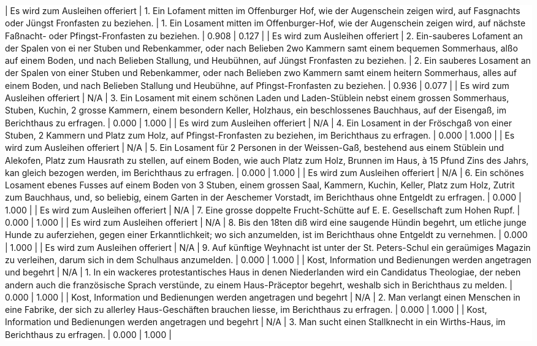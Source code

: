 | Es wird zum Ausleihen offeriert | 1. Ein Lo<span class="diff">f</span>ament mitten im Offenburger<span class="diff"> </span>Hof, wie der Augenschein zeigen wird, auf Fa<span class="diff">sg</span>nacht<span class="diff">s</span> oder <span class="diff">Jü</span>ngst<span class="diff"> </span>Fronfasten zu beziehen. | 1. Ein Lo<span class="diff">s</span>ament mitten im Offenburger<span class="diff">-</span>Hof, wie der Augenschein zeigen wird, auf <span class="diff">nächste </span>Fa<span class="diff">ß</span>nacht<span class="diff">-</span> oder <span class="diff">Pfi</span>ngst<span class="diff">-</span>Fronfasten zu beziehen. | 0.908 | 0.127 |
| Es wird zum Ausleihen offeriert | 2. Ein-<span class="diff">sauberes Lofament an der Spalen von ei ner Stuben und Rebenkammer, oder nach Belieben 2wo Kammern samt einem bequemen Sommerhaus, alßo auf einem Boden, und nach Belieben Stallung, und Heubühnen, auf Jüngst </span>Fronfasten zu beziehen. | 2. Ein<span class="diff"> sauberes Losament an der Spalen von einer Stuben und Rebenkammer, oder nach Belieben zwo Kammern samt einem heitern Sommerhaus, alles auf einem Boden, und nach Belieben Stallung und Heubühne, auf Pfingst</span>-Fronfasten zu beziehen. | 0.936 | 0.077 |
| Es wird zum Ausleihen offeriert | N/A | 3. Ein Losament mit einem schönen Laden und Laden-Stüblein nebst einem grossen Sommerhaus, Stuben, Kuchin, 2 grosse Kammern, einem besondern Keller, Holzhaus, ein beschlossenes Bauchhaus, auf der Eisengaß, im Berichthaus zu erfragen. | 0.000 | 1.000 |
| Es wird zum Ausleihen offeriert | N/A | 4. Ein Losament in der Fröschgaß von einer Stuben, 2 Kammern und Platz zum Holz, auf Pfingst-Fronfasten zu beziehen, im Berichthaus zu erfragen. | 0.000 | 1.000 |
| Es wird zum Ausleihen offeriert | N/A | 5. Ein Losament für 2 Personen in der Weissen-Gaß, bestehend aus einem Stüblein und Alekofen, Platz zum Hausrath zu stellen, auf einem Boden, wie auch Platz zum Holz, Brunnen im Haus, à 15 Pfund Zins des Jahrs, kan gleich bezogen werden, im Berichthaus zu erfragen. | 0.000 | 1.000 |
| Es wird zum Ausleihen offeriert | N/A | 6. Ein schönes Losament ebenes Fusses auf einem Boden von 3 Stuben, einem grossen Saal, Kammern, Kuchin, Keller, Platz zum Holz, Zutrit zum Bauchhaus, und, so beliebig, einem Garten in der Aeschemer Vorstadt, im Berichthaus ohne Entgeldt zu erfragen. | 0.000 | 1.000 |
| Es wird zum Ausleihen offeriert | N/A | 7. Eine grosse doppelte Frucht-Schütte auf E. E. Gesellschaft zum Hohen Rupf. | 0.000 | 1.000 |
| Es wird zum Ausleihen offeriert | N/A | 8. Bis den 18ten diß wird eine saugende Hündin begehrt, um etliche junge Hunde zu auferziehen, gegen einer Erkanntlichkeit; wo sich anzumelden, ist im Berichthaus ohne Entgeldt zu vernehmen. | 0.000 | 1.000 |
| Es wird zum Ausleihen offeriert | N/A | 9. Auf künftige Weyhnacht ist unter der St. Peters-Schul ein geraümiges Magazin zu verleihen, darum sich in dem Schulhaus anzumelden. | 0.000 | 1.000 |
| Kost, Information und Bedienungen werden angetragen und begehrt | N/A | 1. In ein wackeres protestantisches Haus in denen Niederlanden wird ein Candidatus Theologiae, der neben andern auch die französische Sprach verstünde, zu einem Haus-Präceptor begehrt, weshalb sich in Berichthaus zu melden. | 0.000 | 1.000 |
| Kost, Information und Bedienungen werden angetragen und begehrt | N/A | 2. Man verlangt einen Menschen in eine Fabrike, der sich zu allerley Haus-Geschäften brauchen liesse, im Berichthaus zu erfragen. | 0.000 | 1.000 |
| Kost, Information und Bedienungen werden angetragen und begehrt | N/A | 3. Man sucht einen Stallknecht in ein Wirths-Haus, im Berichthaus zu erfragen. | 0.000 | 1.000 |


